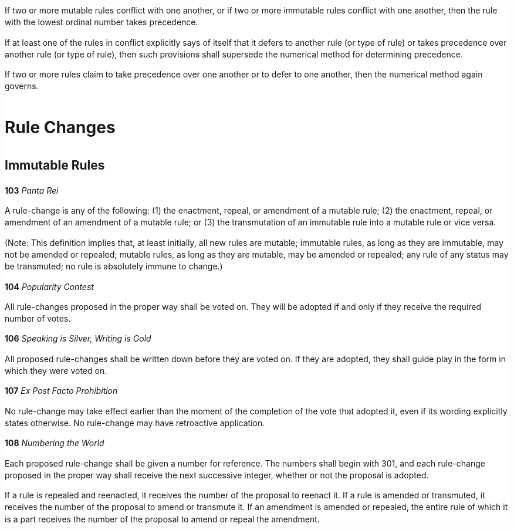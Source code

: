 If two or more mutable rules conflict with one another, or if two or
more immutable rules conflict with one another, then the rule with the lowest
ordinal number takes precedence.

If at least one of the rules in conflict explicitly says of itself that it
defers to another rule (or type of rule) or takes precedence over another rule
(or type of rule), then such provisions shall supersede the numerical method for
determining precedence.

If two or more rules claim to take precedence over one another or to defer to
one another, then the numerical method again governs.

# Rule Changes

## Immutable Rules

**103** *Panta Rei* 

A rule-change is any of the following: (1) the enactment, repeal, or
amendment of a mutable rule; (2) the enactment, repeal, or amendment of an
amendment of a mutable rule; or (3) the transmutation of an immutable rule into
a mutable rule or vice versa.

(Note: This definition implies that, at least initially, all new rules are
mutable; immutable rules, as long as they are immutable, may not be amended or
repealed; mutable rules, as long as they are mutable, may be amended or
repealed; any rule of any status may be transmuted; no rule is absolutely immune
to change.)

**104** *Popularity Contest* 

All rule-changes proposed in the proper way shall be voted on. They will
be adopted if and only if they receive the required number of votes.

**106** *Speaking is Silver, Writing is Gold* 

All proposed rule-changes shall be written down before they are voted
on. If they are adopted, they shall guide play in the form in which they were
voted on.

**107** *Ex Post Facto Prohibition* 

No rule-change may take effect earlier than the moment of the completion
of the vote that adopted it, even if its wording explicitly states otherwise. No
rule-change may have retroactive application.

**108** *Numbering the World* 

Each proposed rule-change shall be given a number for reference. The
numbers shall begin with 301, and each rule-change proposed in the proper way
shall receive the next successive integer, whether or not the proposal is
adopted.

If a rule is repealed and reenacted, it receives the number of the proposal to
reenact it. If a rule is amended or transmuted, it receives the number of the
proposal to amend or transmute it. If an amendment is amended or repealed, the
entire rule of which it is a part receives the number of the proposal to amend
or repeal the amendment.
